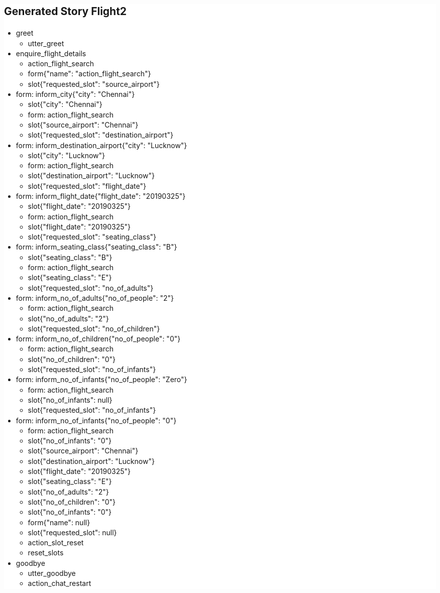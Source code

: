 ## Generated Story Flight2
* greet
    - utter_greet
* enquire_flight_details
    - action_flight_search
    - form{"name": "action_flight_search"}
    - slot{"requested_slot": "source_airport"}
* form: inform_city{"city": "Chennai"}
    - slot{"city": "Chennai"}
    - form: action_flight_search
    - slot{"source_airport": "Chennai"}
    - slot{"requested_slot": "destination_airport"}
* form: inform_destination_airport{"city": "Lucknow"}
    - slot{"city": "Lucknow"}
    - form: action_flight_search
    - slot{"destination_airport": "Lucknow"}
    - slot{"requested_slot": "flight_date"}
* form: inform_flight_date{"flight_date": "20190325"}
    - slot{"flight_date": "20190325"}
    - form: action_flight_search
    - slot{"flight_date": "20190325"}
    - slot{"requested_slot": "seating_class"}
* form: inform_seating_class{"seating_class": "B"}
    - slot{"seating_class": "B"}
    - form: action_flight_search
    - slot{"seating_class": "E"}
    - slot{"requested_slot": "no_of_adults"}
* form: inform_no_of_adults{"no_of_people": "2"}
    - form: action_flight_search
    - slot{"no_of_adults": "2"}
    - slot{"requested_slot": "no_of_children"}
* form: inform_no_of_children{"no_of_people": "0"}
    - form: action_flight_search
    - slot{"no_of_children": "0"}
    - slot{"requested_slot": "no_of_infants"}
* form: inform_no_of_infants{"no_of_people": "Zero"}
    - form: action_flight_search
    - slot{"no_of_infants": null}
    - slot{"requested_slot": "no_of_infants"}
* form: inform_no_of_infants{"no_of_people": "0"}
    - form: action_flight_search
    - slot{"no_of_infants": "0"}
    - slot{"source_airport": "Chennai"}
    - slot{"destination_airport": "Lucknow"}
    - slot{"flight_date": "20190325"}
    - slot{"seating_class": "E"}
    - slot{"no_of_adults": "2"}
    - slot{"no_of_children": "0"}
    - slot{"no_of_infants": "0"}
    - form{"name": null}
    - slot{"requested_slot": null}
    - action_slot_reset     
    - reset_slots  
* goodbye
    - utter_goodbye
    - action_chat_restart
